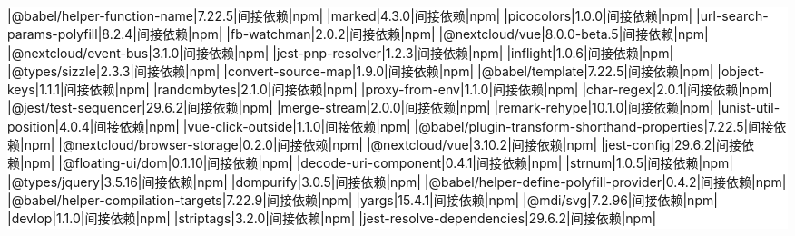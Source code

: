 |@babel/helper-function-name|7.22.5|间接依赖|npm|
|marked|4.3.0|间接依赖|npm|
|picocolors|1.0.0|间接依赖|npm|
|url-search-params-polyfill|8.2.4|间接依赖|npm|
|fb-watchman|2.0.2|间接依赖|npm|
|@nextcloud/vue|8.0.0-beta.5|间接依赖|npm|
|@nextcloud/event-bus|3.1.0|间接依赖|npm|
|jest-pnp-resolver|1.2.3|间接依赖|npm|
|inflight|1.0.6|间接依赖|npm|
|@types/sizzle|2.3.3|间接依赖|npm|
|convert-source-map|1.9.0|间接依赖|npm|
|@babel/template|7.22.5|间接依赖|npm|
|object-keys|1.1.1|间接依赖|npm|
|randombytes|2.1.0|间接依赖|npm|
|proxy-from-env|1.1.0|间接依赖|npm|
|char-regex|2.0.1|间接依赖|npm|
|@jest/test-sequencer|29.6.2|间接依赖|npm|
|merge-stream|2.0.0|间接依赖|npm|
|remark-rehype|10.1.0|间接依赖|npm|
|unist-util-position|4.0.4|间接依赖|npm|
|vue-click-outside|1.1.0|间接依赖|npm|
|@babel/plugin-transform-shorthand-properties|7.22.5|间接依赖|npm|
|@nextcloud/browser-storage|0.2.0|间接依赖|npm|
|@nextcloud/vue|3.10.2|间接依赖|npm|
|jest-config|29.6.2|间接依赖|npm|
|@floating-ui/dom|0.1.10|间接依赖|npm|
|decode-uri-component|0.4.1|间接依赖|npm|
|strnum|1.0.5|间接依赖|npm|
|@types/jquery|3.5.16|间接依赖|npm|
|dompurify|3.0.5|间接依赖|npm|
|@babel/helper-define-polyfill-provider|0.4.2|间接依赖|npm|
|@babel/helper-compilation-targets|7.22.9|间接依赖|npm|
|yargs|15.4.1|间接依赖|npm|
|@mdi/svg|7.2.96|间接依赖|npm|
|devlop|1.1.0|间接依赖|npm|
|striptags|3.2.0|间接依赖|npm|
|jest-resolve-dependencies|29.6.2|间接依赖|npm|